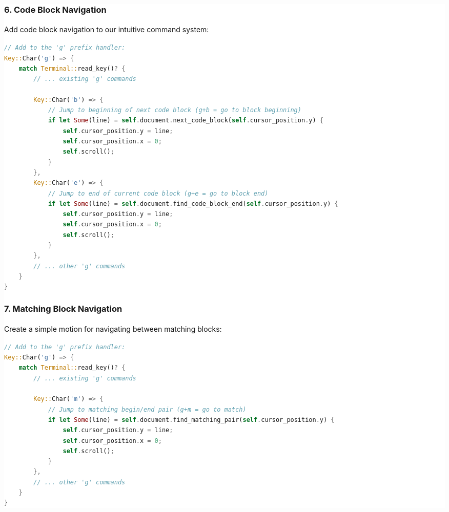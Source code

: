 ### 6. Code Block Navigation

Add code block navigation to our intuitive command system:

```rust
// Add to the 'g' prefix handler:
Key::Char('g') => {
    match Terminal::read_key()? {
        // ... existing 'g' commands
        
        Key::Char('b') => {
            // Jump to beginning of next code block (g+b = go to block beginning)
            if let Some(line) = self.document.next_code_block(self.cursor_position.y) {
                self.cursor_position.y = line;
                self.cursor_position.x = 0;
                self.scroll();
            }
        },
        Key::Char('e') => {
            // Jump to end of current code block (g+e = go to block end)
            if let Some(line) = self.document.find_code_block_end(self.cursor_position.y) {
                self.cursor_position.y = line;
                self.cursor_position.x = 0;
                self.scroll();
            }
        },
        // ... other 'g' commands
    }
}
```

### 7. Matching Block Navigation

Create a simple motion for navigating between matching blocks:

```rust
// Add to the 'g' prefix handler:
Key::Char('g') => {
    match Terminal::read_key()? {
        // ... existing 'g' commands
        
        Key::Char('m') => {
            // Jump to matching begin/end pair (g+m = go to match)
            if let Some(line) = self.document.find_matching_pair(self.cursor_position.y) {
                self.cursor_position.y = line;
                self.cursor_position.x = 0;
                self.scroll();
            }
        },
        // ... other 'g' commands
    }
}
```
